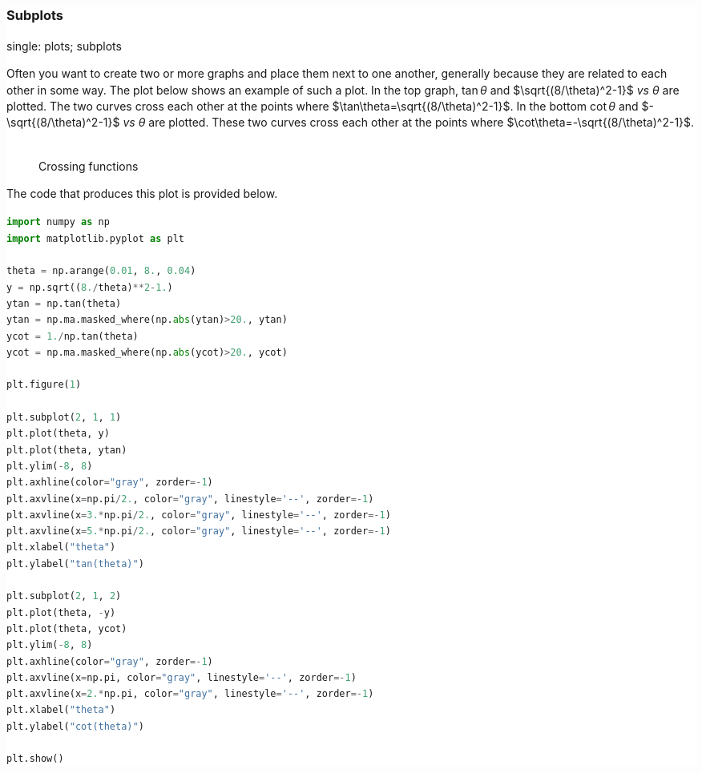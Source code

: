 ### Subplots

single: plots; subplots

Often you want to create two or more graphs and place them next to one
another, generally because they are related to each other in some way.
The plot below shows an example of such a plot. In the top graph,
$\tan\theta$ and $\sqrt{(8/\theta)^2-1}$ *vs* $\theta$ are plotted. The
two curves cross each other at the points where
$\tan\theta=\sqrt{(8/\theta)^2-1}$. In the bottom $\cot\theta$ and
$-\sqrt{(8/\theta)^2-1}$ *vs* $\theta$ are plotted. These two curves
cross each other at the points where
$\cot\theta=-\sqrt{(8/\theta)^2-1}$.

<figure>
<img src="attachment:subplotDemo.png" class="align-center" alt="" /><figcaption>Crossing functions</figcaption>
</figure>

The code that produces this plot is provided below.

``` python
import numpy as np
import matplotlib.pyplot as plt

theta = np.arange(0.01, 8., 0.04)
y = np.sqrt((8./theta)**2-1.)
ytan = np.tan(theta)
ytan = np.ma.masked_where(np.abs(ytan)>20., ytan)
ycot = 1./np.tan(theta)
ycot = np.ma.masked_where(np.abs(ycot)>20., ycot)

plt.figure(1)

plt.subplot(2, 1, 1)
plt.plot(theta, y)
plt.plot(theta, ytan)
plt.ylim(-8, 8)
plt.axhline(color="gray", zorder=-1)
plt.axvline(x=np.pi/2., color="gray", linestyle='--', zorder=-1)
plt.axvline(x=3.*np.pi/2., color="gray", linestyle='--', zorder=-1)
plt.axvline(x=5.*np.pi/2., color="gray", linestyle='--', zorder=-1)
plt.xlabel("theta")
plt.ylabel("tan(theta)")

plt.subplot(2, 1, 2)
plt.plot(theta, -y)
plt.plot(theta, ycot)
plt.ylim(-8, 8)
plt.axhline(color="gray", zorder=-1)
plt.axvline(x=np.pi, color="gray", linestyle='--', zorder=-1)
plt.axvline(x=2.*np.pi, color="gray", linestyle='--', zorder=-1)
plt.xlabel("theta")
plt.ylabel("cot(theta)")

plt.show()
```
